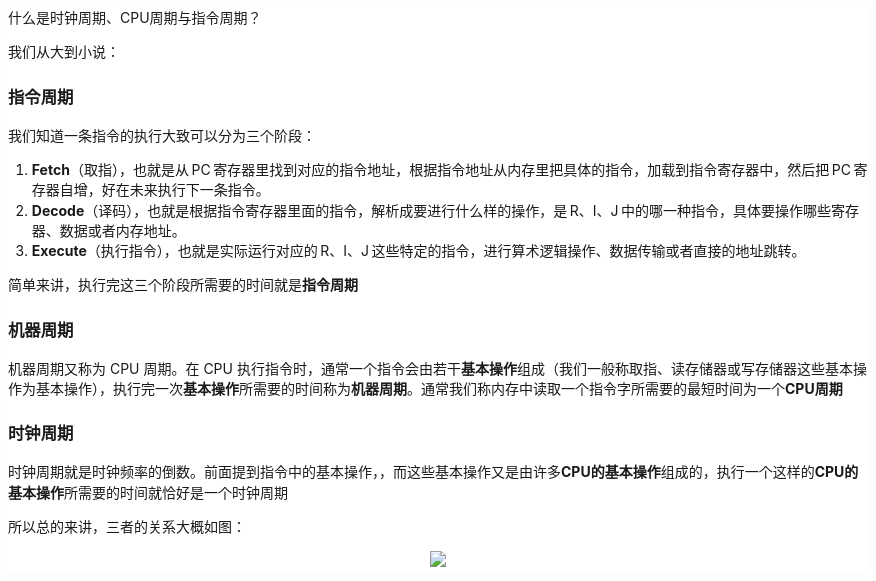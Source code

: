 什么是时钟周期、CPU周期与指令周期？

我们从大到小说：

### 指令周期

我们知道一条指令的执行大致可以分为三个阶段：

1. **Fetch**（取指），也就是从 PC 寄存器里找到对应的指令地址，根据指令地址从内存里把具体的指令，加载到指令寄存器中，然后把 PC 寄存器自增，好在未来执行下一条指令。
2. **Decode**（译码），也就是根据指令寄存器里面的指令，解析成要进行什么样的操作，是 R、I、J 中的哪一种指令，具体要操作哪些寄存器、数据或者内存地址。
3. **Execute**（执行指令），也就是实际运行对应的 R、I、J 这些特定的指令，进行算术逻辑操作、数据传输或者直接的地址跳转。

简单来讲，执行完这三个阶段所需要的时间就是**指令周期**

### 机器周期

机器周期又称为 CPU 周期。在 CPU 执行指令时，通常一个指令会由若干**基本操作**组成（我们一般称取指、读存储器或写存储器这些基本操作为基本操作），执行完一次**基本操作**所需要的时间称为**机器周期**。通常我们称内存中读取一个指令字所需要的最短时间为一个**CPU周期**

### 时钟周期

时钟周期就是时钟频率的倒数。前面提到指令中的基本操作，，而这些基本操作又是由许多**CPU的基本操作**组成的，执行一个这样的**CPU的基本操作**所需要的时间就恰好是一个时钟周期

所以总的来讲，三者的关系大概如图：

<div align=center><img src="https://cdn.jsdelivr.net/gh/CHANShu0508/images_shack/images/20201117184613.png"/></div>